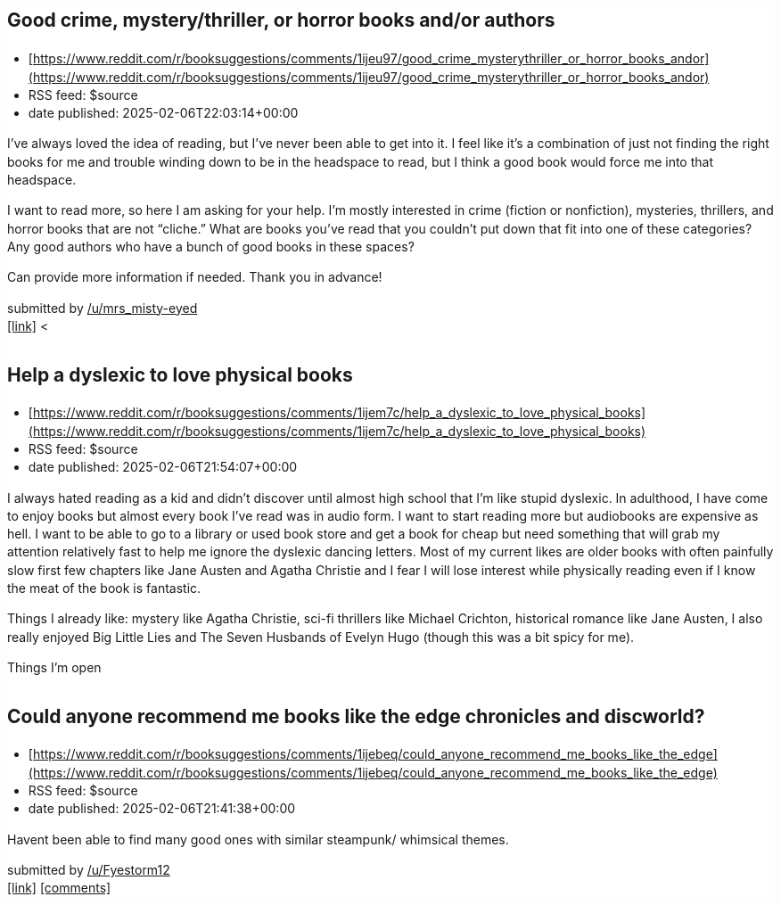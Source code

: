 ## Good crime, mystery/thriller, or horror books and/or authors
 - [https://www.reddit.com/r/booksuggestions/comments/1ijeu97/good_crime_mysterythriller_or_horror_books_andor](https://www.reddit.com/r/booksuggestions/comments/1ijeu97/good_crime_mysterythriller_or_horror_books_andor)
 - RSS feed: $source
 - date published: 2025-02-06T22:03:14+00:00

<div class="md"><p>I’ve always loved the idea of reading, but I’ve never been able to get into it. I feel like it’s a combination of just not finding the right books for me and trouble winding down to be in the headspace to read, but I think a good book would force me into that headspace. </p> <p>I want to read more, so here I am asking for your help. I’m mostly interested in crime (fiction or nonfiction), mysteries, thrillers, and horror books that are not “cliche.” What are books you’ve read that you couldn’t put down that fit into one of these categories? Any good authors who have a bunch of good books in these spaces? </p> <p>Can provide more information if needed. Thank you in advance! </p> </div> &#32; submitted by &#32; <a href="https://www.reddit.com/user/mrs_misty-eyed"> /u/mrs_misty-eyed </a> <br/> <span><a href="https://www.reddit.com/r/booksuggestions/comments/1ijeu97/good_crime_mysterythriller_or_horror_books_andor/">[link]</a></span> &#32; <

## Help a dyslexic to love physical books
 - [https://www.reddit.com/r/booksuggestions/comments/1ijem7c/help_a_dyslexic_to_love_physical_books](https://www.reddit.com/r/booksuggestions/comments/1ijem7c/help_a_dyslexic_to_love_physical_books)
 - RSS feed: $source
 - date published: 2025-02-06T21:54:07+00:00

<div class="md"><p>I always hated reading as a kid and didn’t discover until almost high school that I’m like stupid dyslexic. In adulthood, I have come to enjoy books but almost every book I’ve read was in audio form. I want to start reading more but audiobooks are expensive as hell. I want to be able to go to a library or used book store and get a book for cheap but need something that will grab my attention relatively fast to help me ignore the dyslexic dancing letters. Most of my current likes are older books with often painfully slow first few chapters like Jane Austen and Agatha Christie and I fear I will lose interest while physically reading even if I know the meat of the book is fantastic. </p> <p>Things I already like: mystery like Agatha Christie, sci-fi thrillers like Michael Crichton, historical romance like Jane Austen, I also really enjoyed Big Little Lies and The Seven Husbands of Evelyn Hugo (though this was a bit spicy for me). </p> <p>Things I’m open

## Could anyone recommend me books like the edge chronicles and discworld?
 - [https://www.reddit.com/r/booksuggestions/comments/1ijebeq/could_anyone_recommend_me_books_like_the_edge](https://www.reddit.com/r/booksuggestions/comments/1ijebeq/could_anyone_recommend_me_books_like_the_edge)
 - RSS feed: $source
 - date published: 2025-02-06T21:41:38+00:00

<div class="md"><p>Havent been able to find many good ones with similar steampunk/ whimsical themes.</p> </div> &#32; submitted by &#32; <a href="https://www.reddit.com/user/Fyestorm12"> /u/Fyestorm12 </a> <br/> <span><a href="https://www.reddit.com/r/booksuggestions/comments/1ijebeq/could_anyone_recommend_me_books_like_the_edge/">[link]</a></span> &#32; <span><a href="https://www.reddit.com/r/booksuggestions/comments/1ijebeq/could_anyone_recommend_me_books_like_the_edge/">[comments]</a></span>
